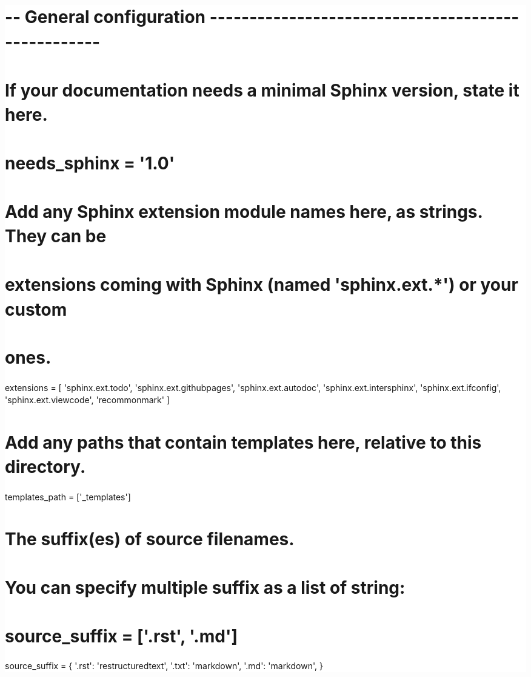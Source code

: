 
# -- General configuration ---------------------------------------------------

# If your documentation needs a minimal Sphinx version, state it here.
#
# needs_sphinx = '1.0'

# Add any Sphinx extension module names here, as strings. They can be
# extensions coming with Sphinx (named 'sphinx.ext.*') or your custom
# ones.
extensions = [
    'sphinx.ext.todo',
    'sphinx.ext.githubpages',
    'sphinx.ext.autodoc',
    'sphinx.ext.intersphinx',
    'sphinx.ext.ifconfig',
    'sphinx.ext.viewcode',
    'recommonmark'
]

# Add any paths that contain templates here, relative to this directory.
templates_path = ['_templates']

# The suffix(es) of source filenames.
# You can specify multiple suffix as a list of string:
#
# source_suffix = ['.rst', '.md']
source_suffix = {
    '.rst': 'restructuredtext',
    '.txt': 'markdown',
    '.md': 'markdown',
}
